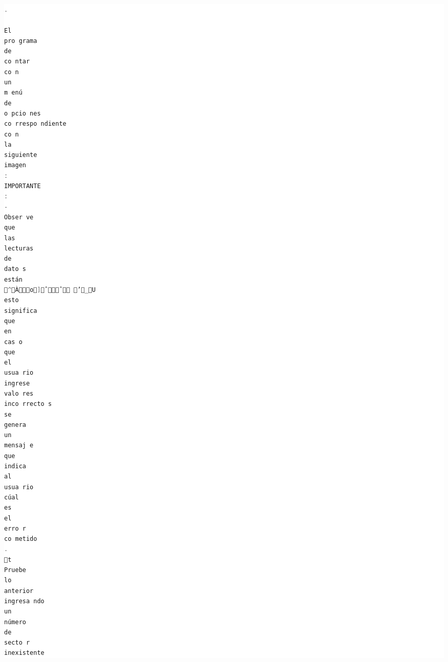 ```c
.

El
pro grama
de
co ntar
co n
un
m enú
de
o pcio nes
co rrespo ndiente
co n
la
siguiente
imagen
:
IMPORTANTE
:
-
Obser ve
que
las
lecturas
de
dato s
están
^Ào]ˆˆ ’_U
esto
significa
que
en
cas o
que
el
usua rio
ingrese
valo res
inco rrecto s
se
genera
un
mensaj e
que
indica
al
usua rio
cúal
es
el
erro r
co metido
.
t
Pruebe
lo
anterior
ingresa ndo
un
número
de
secto r
inexistente
```